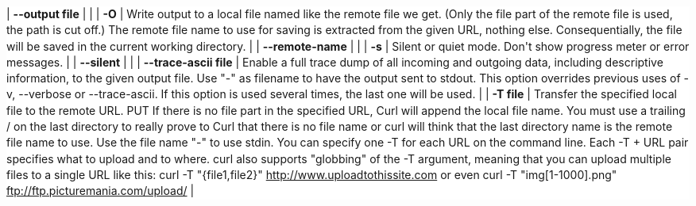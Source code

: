 | **--output file**                                                                                                               |                                                                                                                                                                                                                                                                                                                                                                                                                                                                                                                                                                                                                                                                                                                                              |
| **-O**                                                                                                                          | Write output to a local file named like the remote file we get. (Only the file part of the remote file is used, the path is cut off.) The remote file name to use for saving is extracted from the given URL, nothing else. Consequentially, the file will be saved in the current working directory.                                                                                                                                                                                                                                                                                                                                                                                                                                        |
| **--remote-name**                                                                                                               |                                                                                                                                                                                                                                                                                                                                                                                                                                                                                                                                                                                                                                                                                                                                              |
| **-s**                                                                                                                          | Silent or quiet mode. Don't show progress meter or error messages.                                                                                                                                                                                                                                                                                                                                                                                                                                                                                                                                                                                                                                                                           |
| **--silent**                                                                                                                    |                                                                                                                                                                                                                                                                                                                                                                                                                                                                                                                                                                                                                                                                                                                                              |
| **--trace-ascii file**                                                                                                          | Enable a full trace dump of all incoming and outgoing data, including descriptive information, to the given output file. Use "-" as filename to have the output sent to stdout. This option overrides previous uses of -v, --verbose or --trace-ascii. If this option is used several times, the last one will be used.                                                                                                                                                                                                                                                                                                                                                                                                                      |
| **-T file**                                                                                                                     | Transfer the specified local file to the remote URL. PUT If there is no file part in the specified URL, Curl will append the local file name. You must use a trailing / on the last directory to really prove to Curl that there is no file name or curl will think that the last directory name is the remote file name to use. Use the file name "-" to use stdin. You can specify one -T for each URL on the command line. Each -T + URL pair specifies what to upload and to where. curl also supports "globbing" of the -T argument, meaning that you can upload multiple files to a single URL like this: curl -T "{file1,file2}" http://www.uploadtothissite.com or even curl -T "img[1-1000].png" ftp://ftp.picturemania.com/upload/ |